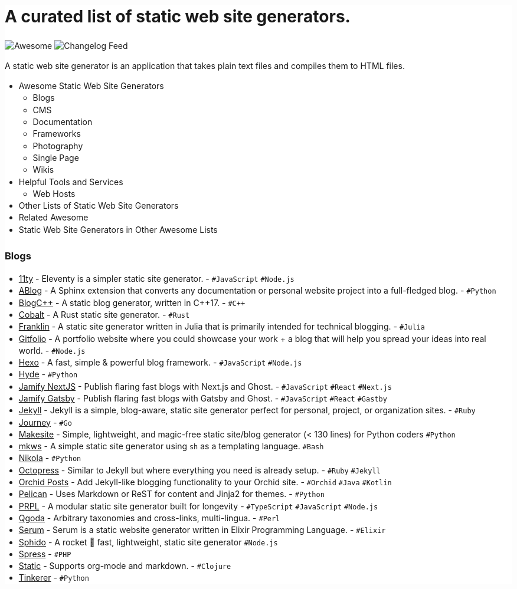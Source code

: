 # A curated list of static web site generators.

![Awesome](https://camo.githubusercontent.com/abb97269de2982c379cbc128bba93ba724d8822bfbe082737772bd4feb59cb54/68747470733a2f2f63646e2e7261776769742e636f6d2f73696e647265736f726875732f617765736f6d652f643733303566333864323966656437386661383536353265336136336531353464643865383832392f6d656469612f62616467652e737667) ![Changelog Feed](https://camo.githubusercontent.com/1bb43baf8b20ee371c7b1577528a0951bba80bdb68473ee657c19aa815e56298/68747470733a2f2f6d6f7a6f72672e63646e2e6d6f7a696c6c612e6e65742f6d656469612f696d672f74726164656d61726b732f666565642d69636f6e2d31347831342e706e67)

A static web site generator is an application that takes plain text files and compiles them to HTML files.

  * Awesome Static Web Site Generators
    * Blogs
    * CMS
    * Documentation
    * Frameworks
    * Photography
    * Single Page
    * Wikis
  * Helpful Tools and Services
    * Web Hosts
  * Other Lists of Static Web Site Generators
  * Related Awesome
  * Static Web Site Generators in Other Awesome Lists

### Blogs

  * [11ty](https://www.11ty.io/) \- Eleventy is a simpler static site generator. - `#JavaScript` `#Node.js`
  * [ABlog](http://ablog.readthedocs.org/) \- A Sphinx extension that converts any documentation or personal website project into a full-fledged blog. - `#Python`
  * [BlogC++](https://www.blogcpp.org/) \- A static blog generator, written in C++17. - `#C++`
  * [Cobalt](https://cobalt-org.github.io) \- A Rust static site generator. - `#Rust`
  * [Franklin](https://franklinjl.org/) \- A static site generator written in Julia that is primarily intended for technical blogging. - `#Julia`
  * [Gitfolio](https://github.com/imfunniee/gitfolio) \- A portfolio website where you could showcase your work + a blog that will help you spread your ideas into real world. - `#Node.js`
  * [Hexo](https://github.com/hexojs/hexo) \- A fast, simple & powerful blog framework. - `#JavaScript` `#Node.js`
  * [Hyde](https://github.com/hyde/hyde) \- `#Python`
  * [Jamify NextJS](https://github.com/styxlab/next-cms-ghost) \- Publish flaring fast blogs with Next.js and Ghost. - `#JavaScript` `#React` `#Next.js`
  * [Jamify Gatsby](https://www.jamify.org/) \- Publish flaring fast blogs with Gatsby and Ghost. - `#JavaScript` `#React` `#Gastby`
  * [Jekyll](https://github.com/jekyll/jekyll) \- Jekyll is a simple, blog-aware, static site generator perfect for personal, project, or organization sites. - `#Ruby`
  * [Journey](https://github.com/kabukky/journey) \- `#Go`
  * [Makesite](https://github.com/sunainapai/makesite) \- Simple, lightweight, and magic-free static site/blog generator (< 130 lines) for Python coders `#Python`
  * [mkws](https://mkws.sh) \- A simple static site generator using `sh` as a templating language. `#Bash`
  * [Nikola](https://getnikola.com/) \- `#Python`
  * [Octopress](https://github.com/imathis/octopress) \- Similar to Jekyll but where everything you need is already setup. - `#Ruby` `#Jekyll`
  * [Orchid Posts](https://orchid.netlify.app) \- Add Jekyll-like blogging functionality to your Orchid site. - `#Orchid` `#Java` `#Kotlin`
  * [Pelican](https://github.com/getpelican/pelican) \- Uses Markdown or ReST for content and Jinja2 for themes. - `#Python`
  * [PRPL](https://prpl.dev) \- A modular static site generator built for longevity - `#TypeScript` `#JavaScript` `#Node.js`
  * [Qgoda](http://www.qgoda.net/) \- Arbitrary taxonomies and cross-links, multi-lingua. - `#Perl`
  * [Serum](https://dalgona.github.io/Serum/) \- Serum is a static website generator written in Elixir Programming Language. - `#Elixir`
  * [Sphido](https://sphido.org/) \- A rocket 🚀 fast, lightweight, static site generator `#Node.js`
  * [Spress](https://github.com/spress/Spress/) \- `#PHP`
  * [Static](https://github.com/nakkaya/static) \- Supports org-mode and markdown. - `#Clojure`
  * [Tinkerer](http://tinkerer.me/) \- `#Python`